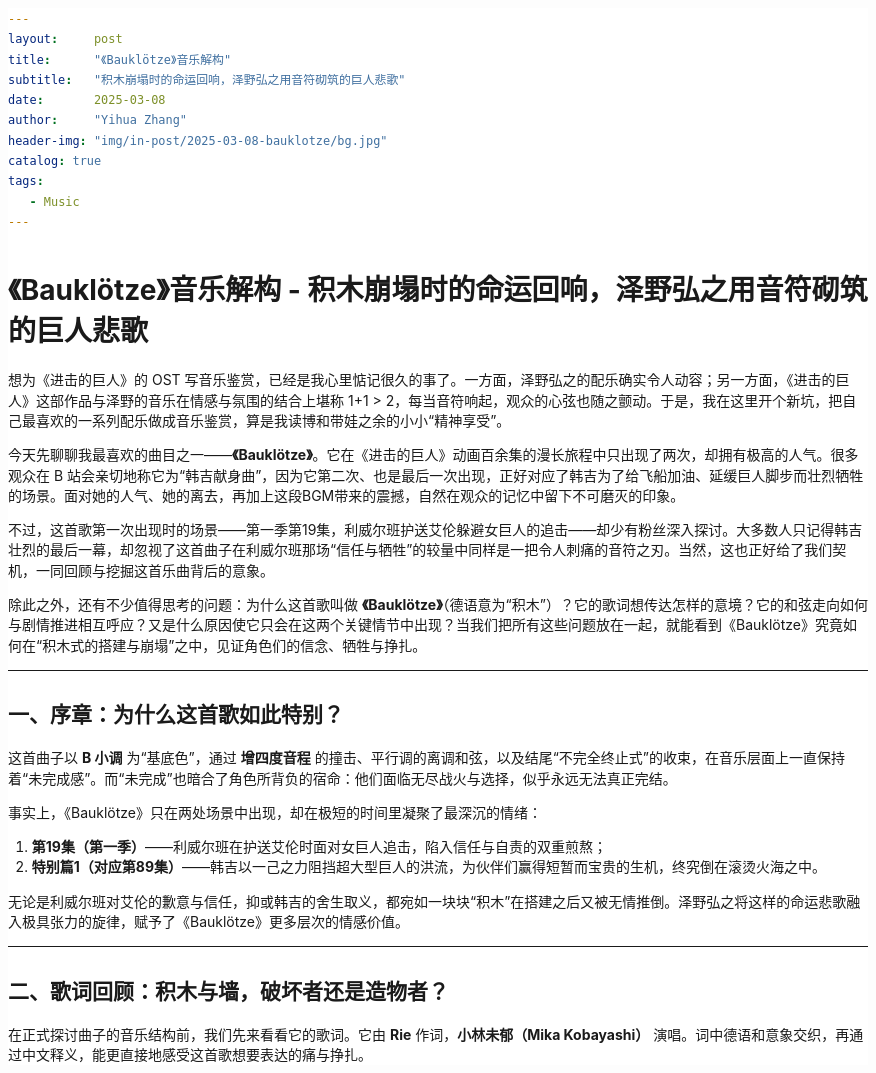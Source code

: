 ```yaml
---
layout:     post
title:      "《Bauklötze》音乐解构"
subtitle:   "积木崩塌时的命运回响，泽野弘之用音符砌筑的巨人悲歌"
date:       2025-03-08
author:     "Yihua Zhang"
header-img: "img/in-post/2025-03-08-bauklotze/bg.jpg"
catalog: true
tags:
   - Music
---
```


# 《Bauklötze》音乐解构 - 积木崩塌时的命运回响，泽野弘之用音符砌筑的巨人悲歌

想为《进击的巨人》的 OST 写音乐鉴赏，已经是我心里惦记很久的事了。一方面，泽野弘之的配乐确实令人动容；另一方面，《进击的巨人》这部作品与泽野的音乐在情感与氛围的结合上堪称 1+1 > 2，每当音符响起，观众的心弦也随之颤动。于是，我在这里开个新坑，把自己最喜欢的一系列配乐做成音乐鉴赏，算是我读博和带娃之余的小小“精神享受”。

今天先聊聊我最喜欢的曲目之一——**《Bauklötze》**。它在《进击的巨人》动画百余集的漫长旅程中只出现了两次，却拥有极高的人气。很多观众在 B 站会亲切地称它为“韩吉献身曲”，因为它第二次、也是最后一次出现，正好对应了韩吉为了给飞船加油、延缓巨人脚步而壮烈牺牲的场景。面对她的人气、她的离去，再加上这段BGM带来的震撼，自然在观众的记忆中留下不可磨灭的印象。

不过，这首歌第一次出现时的场景——第一季第19集，利威尔班护送艾伦躲避女巨人的追击——却少有粉丝深入探讨。大多数人只记得韩吉壮烈的最后一幕，却忽视了这首曲子在利威尔班那场“信任与牺牲”的较量中同样是一把令人刺痛的音符之刃。当然，这也正好给了我们契机，一同回顾与挖掘这首乐曲背后的意象。

除此之外，还有不少值得思考的问题：为什么这首歌叫做 **《Bauklötze》**（德语意为“积木”）？它的歌词想传达怎样的意境？它的和弦走向如何与剧情推进相互呼应？又是什么原因使它只会在这两个关键情节中出现？当我们把所有这些问题放在一起，就能看到《Bauklötze》究竟如何在“积木式的搭建与崩塌”之中，见证角色们的信念、牺牲与挣扎。

<video width="640" height="360" controls>
  <source src="/videos/in-post/2025-03-08-bauklotze/Bauklotze.mp4" type="video/mp4">
让我们一起再听一遍吧！
</video>

---

## 一、序章：为什么这首歌如此特别？

这首曲子以 **B 小调** 为“基底色”，通过 **增四度音程** 的撞击、平行调的离调和弦，以及结尾“不完全终止式”的收束，在音乐层面上一直保持着“未完成感”。而“未完成”也暗合了角色所背负的宿命：他们面临无尽战火与选择，似乎永远无法真正完结。

事实上，《Bauklötze》只在两处场景中出现，却在极短的时间里凝聚了最深沉的情绪：
1. **第19集（第一季）**——利威尔班在护送艾伦时面对女巨人追击，陷入信任与自责的双重煎熬；  
2. **特别篇1（对应第89集）**——韩吉以一己之力阻挡超大型巨人的洪流，为伙伴们赢得短暂而宝贵的生机，终究倒在滚烫火海之中。

无论是利威尔班对艾伦的歉意与信任，抑或韩吉的舍生取义，都宛如一块块“积木”在搭建之后又被无情推倒。泽野弘之将这样的命运悲歌融入极具张力的旋律，赋予了《Bauklötze》更多层次的情感价值。

---

## 二、歌词回顾：积木与墙，破坏者还是造物者？

在正式探讨曲子的音乐结构前，我们先来看看它的歌词。它由 **Rie** 作词，**小林未郁（Mika Kobayashi）** 演唱。词中德语和意象交织，再通过中文释义，能更直接地感受这首歌想要表达的痛与挣扎。
